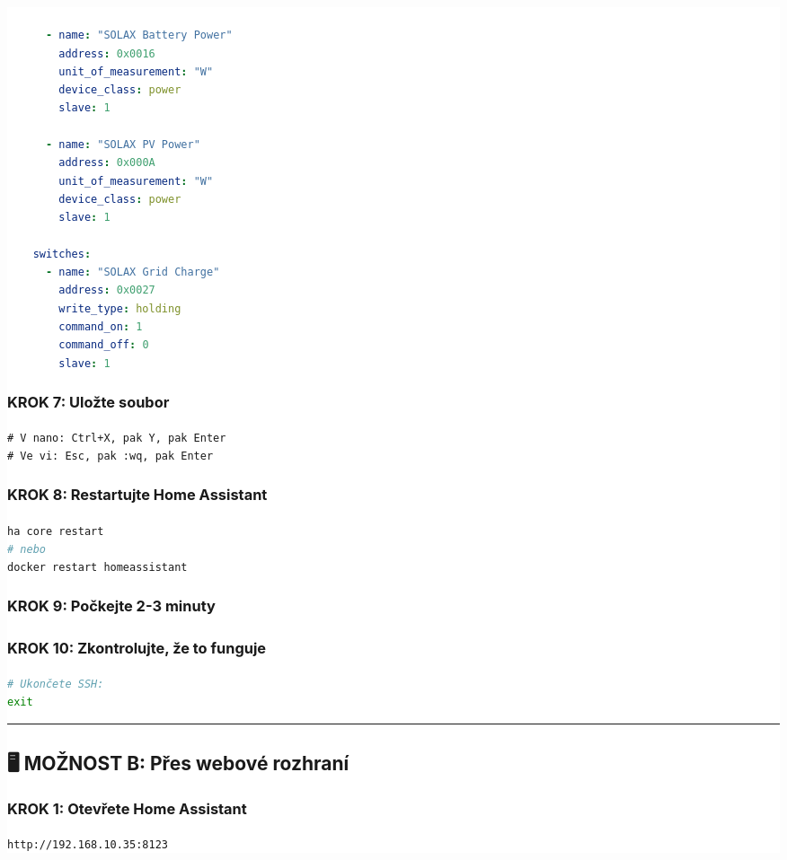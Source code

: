 ```yaml
        
      - name: "SOLAX Battery Power"
        address: 0x0016
        unit_of_measurement: "W"
        device_class: power
        slave: 1
        
      - name: "SOLAX PV Power"
        address: 0x000A
        unit_of_measurement: "W"
        device_class: power
        slave: 1
        
    switches:
      - name: "SOLAX Grid Charge"
        address: 0x0027
        write_type: holding
        command_on: 1
        command_off: 0
        slave: 1
```

### KROK 7: Uložte soubor
```
# V nano: Ctrl+X, pak Y, pak Enter
# Ve vi: Esc, pak :wq, pak Enter
```

### KROK 8: Restartujte Home Assistant
```bash
ha core restart
# nebo
docker restart homeassistant
```

### KROK 9: Počkejte 2-3 minuty

### KROK 10: Zkontrolujte, že to funguje
```bash
# Ukončete SSH: 
exit
```

---

## 🖥️ MOŽNOST B: Přes webové rozhraní

### KROK 1: Otevřete Home Assistant
```
http://192.168.10.35:8123
```
